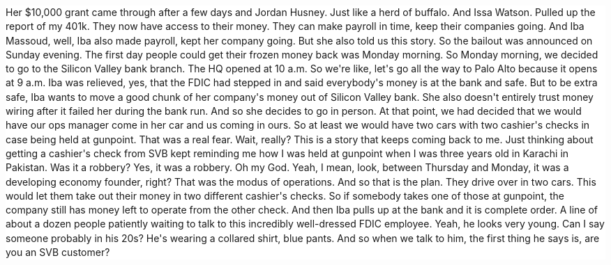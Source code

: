 Her $10,000 grant came through after a few days
and Jordan Husney.
Just like a herd of buffalo.
And Issa Watson.
Pulled up the report of my 401k.
They now have access to their money.
They can make payroll in time,
keep their companies going.
And Iba Massoud, well, Iba also made payroll,
kept her company going.
But she also told us this story.
So the bailout was announced on Sunday evening.
The first day people could get their frozen money back
was Monday morning.
So Monday morning,
we decided to go to the Silicon Valley bank branch.
The HQ opened at 10 a.m.
So we're like, let's go all the way to Palo Alto
because it opens at 9 a.m.
Iba was relieved, yes,
that the FDIC had stepped in
and said everybody's money is at the bank and safe.
But to be extra safe,
Iba wants to move a good chunk of her company's money
out of Silicon Valley bank.
She also doesn't entirely trust money wiring
after it failed her during the bank run.
And so she decides to go in person.
At that point, we had decided that we would have
our ops manager come in her car
and us coming in ours.
So at least we would have two cars
with two cashier's checks
in case being held at gunpoint.
That was a real fear.
Wait, really?
This is a story that keeps coming back to me.
Just thinking about getting a cashier's check from SVB
kept reminding me how I was held at gunpoint
when I was three years old in Karachi in Pakistan.
Was it a robbery?
Yes, it was a robbery.
Oh my God.
Yeah, I mean, look, between Thursday and Monday,
it was a developing economy founder, right?
That was the modus of operations.
And so that is the plan.
They drive over in two cars.
This would let them take out their money
in two different cashier's checks.
So if somebody takes one of those at gunpoint,
the company still has money left to operate
from the other check.
And then Iba pulls up at the bank
and it is complete order.
A line of about a dozen people
patiently waiting to talk to this
incredibly well-dressed FDIC employee.
Yeah, he looks very young.
Can I say someone probably in his 20s?
He's wearing a collared shirt, blue pants.
And so when we talk to him,
the first thing he says is,
are you an SVB customer?